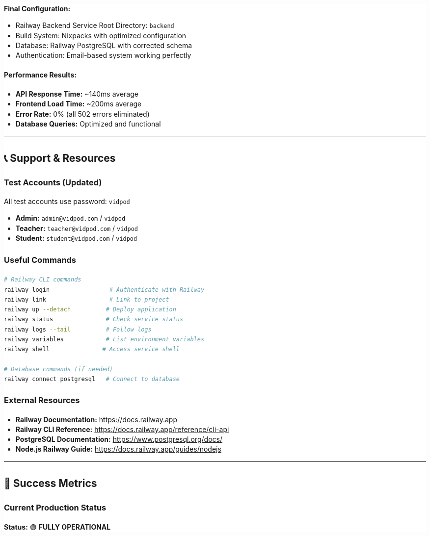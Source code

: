 **Final Configuration:**
- Railway Backend Service Root Directory: `backend`
- Build System: Nixpacks with optimized configuration
- Database: Railway PostgreSQL with corrected schema
- Authentication: Email-based system working perfectly

#### Performance Results:
- **API Response Time:** ~140ms average
- **Frontend Load Time:** ~200ms average  
- **Error Rate:** 0% (all 502 errors eliminated)
- **Database Queries:** Optimized and functional

---

## 📞 Support & Resources

### Test Accounts (Updated)
All test accounts use password: `vidpod`

- **Admin:** `admin@vidpod.com` / `vidpod`
- **Teacher:** `teacher@vidpod.com` / `vidpod`  
- **Student:** `student@vidpod.com` / `vidpod`

### Useful Commands
```bash
# Railway CLI commands
railway login                 # Authenticate with Railway
railway link                  # Link to project
railway up --detach          # Deploy application
railway status               # Check service status
railway logs --tail          # Follow logs
railway variables            # List environment variables
railway shell               # Access service shell

# Database commands (if needed)
railway connect postgresql   # Connect to database
```

### External Resources
- **Railway Documentation:** https://docs.railway.app
- **Railway CLI Reference:** https://docs.railway.app/reference/cli-api
- **PostgreSQL Documentation:** https://www.postgresql.org/docs/
- **Node.js Railway Guide:** https://docs.railway.app/guides/nodejs

---

## 🎉 Success Metrics

### Current Production Status
**Status:** 🟢 **FULLY OPERATIONAL**
